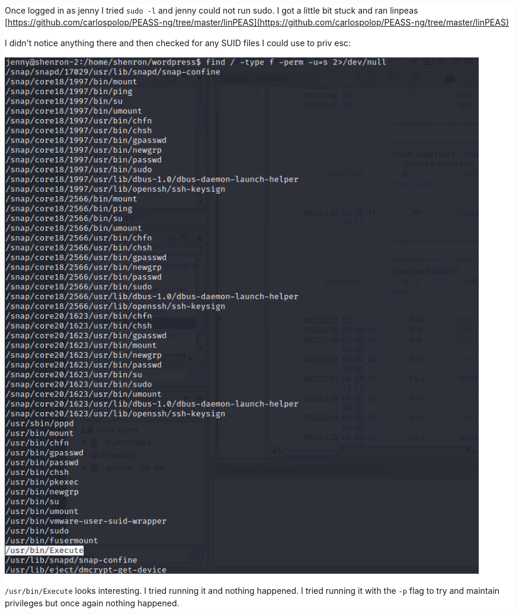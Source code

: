 Once logged in as jenny I tried `sudo -l` and jenny could not run sudo.  I got a little bit stuck and ran linpeas [https://github.com/carlospolop/PEASS-ng/tree/master/linPEAS](https://github.com/carlospolop/PEASS-ng/tree/master/linPEAS)

I didn't notice anything there and then checked for any SUID files I could use to priv esc:

[<img src="../images/shenron2/suid.png"
  style="width: 800px;"/>](../images/shenron2/suid.png)

`/usr/bin/Execute` looks interesting.  I tried running it and nothing happened. I tried running it with the `-p` flag to try and maintain privileges but once again nothing happened. 
